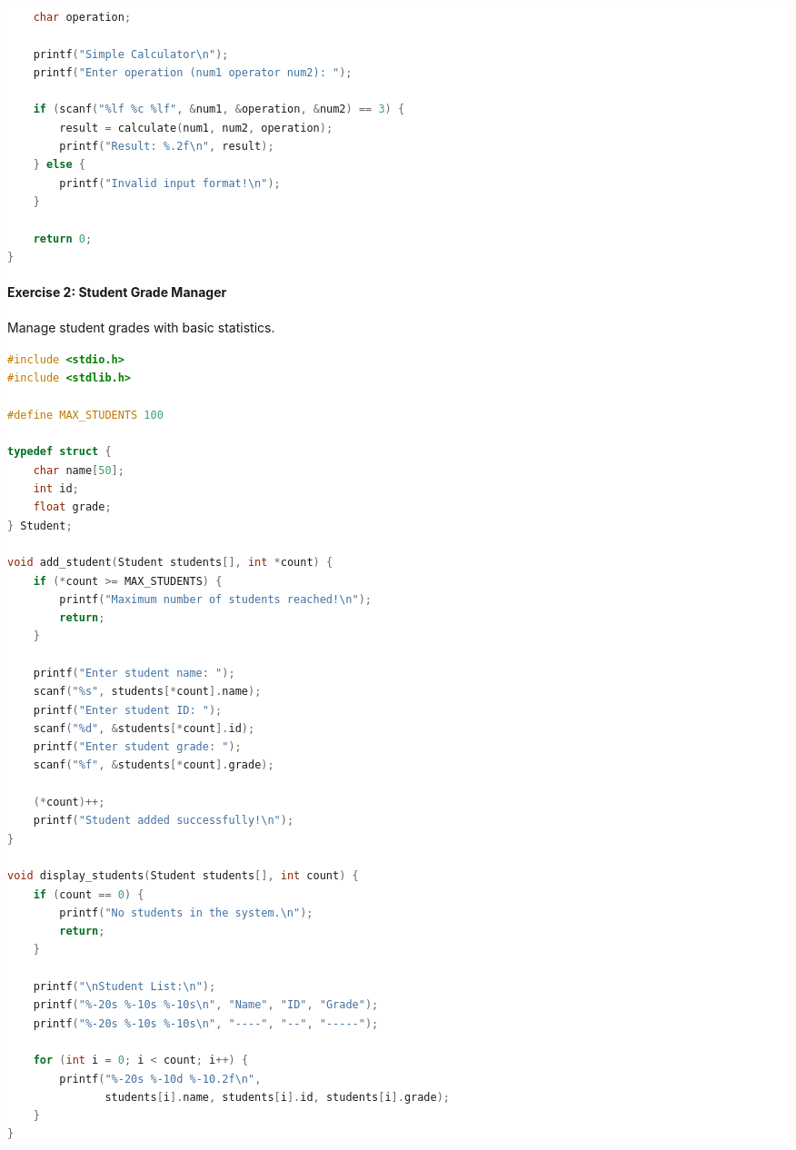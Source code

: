 ```c
    char operation;
    
    printf("Simple Calculator\n");
    printf("Enter operation (num1 operator num2): ");
    
    if (scanf("%lf %c %lf", &num1, &operation, &num2) == 3) {
        result = calculate(num1, num2, operation);
        printf("Result: %.2f\n", result);
    } else {
        printf("Invalid input format!\n");
    }
    
    return 0;
}
```

#### Exercise 2: Student Grade Manager
Manage student grades with basic statistics.

```c
#include <stdio.h>
#include <stdlib.h>

#define MAX_STUDENTS 100

typedef struct {
    char name[50];
    int id;
    float grade;
} Student;

void add_student(Student students[], int *count) {
    if (*count >= MAX_STUDENTS) {
        printf("Maximum number of students reached!\n");
        return;
    }
    
    printf("Enter student name: ");
    scanf("%s", students[*count].name);
    printf("Enter student ID: ");
    scanf("%d", &students[*count].id);
    printf("Enter student grade: ");
    scanf("%f", &students[*count].grade);
    
    (*count)++;
    printf("Student added successfully!\n");
}

void display_students(Student students[], int count) {
    if (count == 0) {
        printf("No students in the system.\n");
        return;
    }
    
    printf("\nStudent List:\n");
    printf("%-20s %-10s %-10s\n", "Name", "ID", "Grade");
    printf("%-20s %-10s %-10s\n", "----", "--", "-----");
    
    for (int i = 0; i < count; i++) {
        printf("%-20s %-10d %-10.2f\n", 
               students[i].name, students[i].id, students[i].grade);
    }
}

```